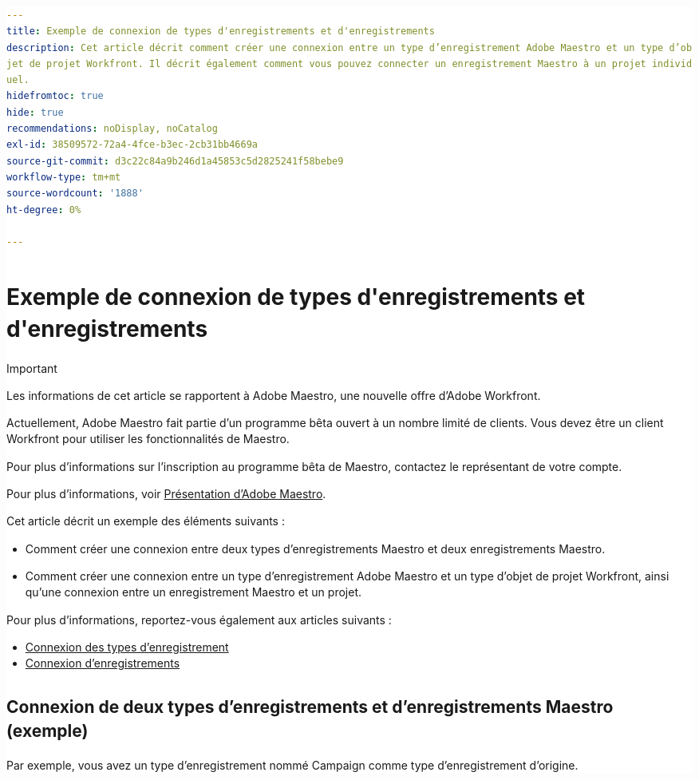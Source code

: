 ```yaml
---
title: Exemple de connexion de types d'enregistrements et d'enregistrements
description: Cet article décrit comment créer une connexion entre un type d’enregistrement Adobe Maestro et un type d’objet de projet Workfront. Il décrit également comment vous pouvez connecter un enregistrement Maestro à un projet individuel.
hidefromtoc: true
hide: true
recommendations: noDisplay, noCatalog
exl-id: 38509572-72a4-4fce-b3ec-2cb31bb4669a
source-git-commit: d3c22c84a9b246d1a45853c5d2825241f58bebe9
workflow-type: tm+mt
source-wordcount: '1888'
ht-degree: 0%

---
```


# Exemple de connexion de types d&#39;enregistrements et d&#39;enregistrements

>[!IMPORTANT]
>
>Les informations de cet article se rapportent à Adobe Maestro, une nouvelle offre d’Adobe Workfront.
>
>Actuellement, Adobe Maestro fait partie d’un programme bêta ouvert à un nombre limité de clients. Vous devez être un client Workfront pour utiliser les fonctionnalités de Maestro.
>
>Pour plus d’informations sur l’inscription au programme bêta de Maestro, contactez le représentant de votre compte.
>
>Pour plus d’informations, voir [Présentation d’Adobe Maestro](../maestro-overview.md).

Cet article décrit un exemple des éléments suivants :

* Comment créer une connexion entre deux types d’enregistrements Maestro et deux enregistrements Maestro.

* Comment créer une connexion entre un type d’enregistrement Adobe Maestro et un type d’objet de projet Workfront, ainsi qu’une connexion entre un enregistrement Maestro et un projet.

Pour plus d’informations, reportez-vous également aux articles suivants :

* [Connexion des types d’enregistrement](../architecture/connect-record-types.md)
* [Connexion d’enregistrements](../records/connect-records.md)

## Connexion de deux types d’enregistrements et d’enregistrements Maestro (exemple)

Par exemple, vous avez un type d’enregistrement nommé Campaign comme type d’enregistrement d’origine.
